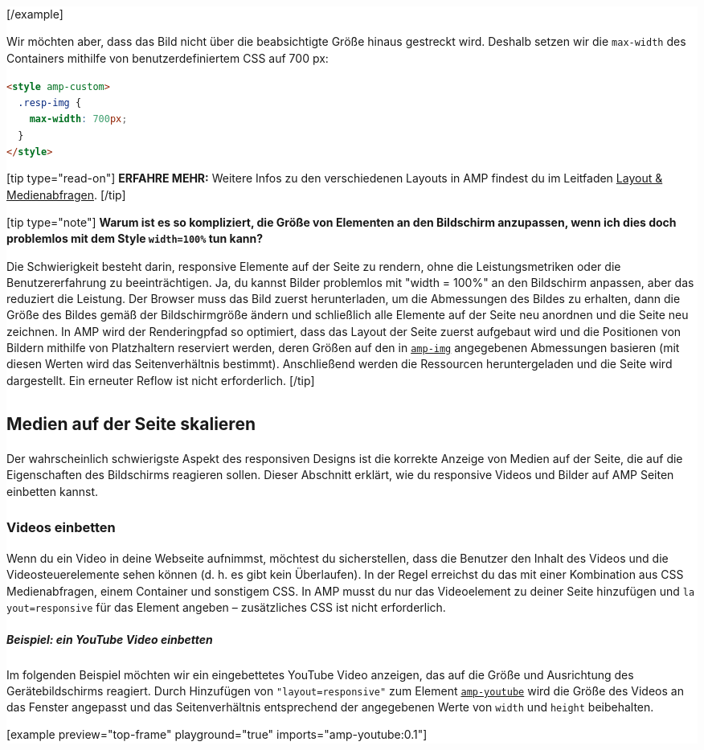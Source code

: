 [/example]

Wir möchten aber, dass das Bild nicht über die beabsichtigte Größe hinaus gestreckt wird. Deshalb setzen wir die `max-width` des Containers mithilfe von benutzerdefiniertem CSS auf 700 px:

```html
<style amp-custom>
  .resp-img {
    max-width: 700px;
  }
</style>
```

[tip type="read-on"] **ERFAHRE MEHR:** Weitere Infos zu den verschiedenen Layouts in AMP findest du im Leitfaden [Layout & Medienabfragen](control_layout.md#the-layout-attribute). [/tip]

<a id="fn1"></a> [tip type="note"] **Warum ist es so kompliziert, die Größe von Elementen an den Bildschirm anzupassen, wenn ich dies doch problemlos mit dem Style `width=100%` tun kann?**

Die Schwierigkeit besteht darin, responsive Elemente auf der Seite zu rendern, ohne die Leistungsmetriken oder die Benutzererfahrung zu beeinträchtigen. Ja, du kannst Bilder problemlos mit "width = 100%" an den Bildschirm anpassen, aber das reduziert die Leistung. Der Browser muss das Bild zuerst herunterladen, um die Abmessungen des Bildes zu erhalten, dann die Größe des Bildes gemäß der Bildschirmgröße ändern und schließlich alle Elemente auf der Seite neu anordnen und die Seite neu zeichnen. In AMP wird der Renderingpfad so optimiert, dass das Layout der Seite zuerst aufgebaut wird und die Positionen von Bildern mithilfe von Platzhaltern reserviert werden, deren Größen auf den in [`amp-img`](../../../../documentation/components/reference/amp-img.md) angegebenen Abmessungen basieren (mit diesen Werten wird das Seitenverhältnis bestimmt). Anschließend werden die Ressourcen heruntergeladen und die Seite wird dargestellt. Ein erneuter Reflow ist nicht erforderlich. [/tip]

## Medien auf der Seite skalieren <a name="scaling-media-for-the-page"></a>

Der wahrscheinlich schwierigste Aspekt des responsiven Designs ist die korrekte Anzeige von Medien auf der Seite, die auf die Eigenschaften des Bildschirms reagieren sollen. Dieser Abschnitt erklärt, wie du responsive Videos und Bilder auf AMP Seiten einbetten kannst.

### Videos einbetten

Wenn du ein Video in deine Webseite aufnimmst, möchtest du sicherstellen, dass die Benutzer den Inhalt des Videos und die Videosteuerelemente sehen können (d. h. es gibt kein Überlaufen). In der Regel erreichst du das mit einer Kombination aus CSS Medienabfragen, einem Container und sonstigem CSS. In AMP musst du nur das Videoelement zu deiner Seite hinzufügen und `layout=responsive` für das Element angeben – zusätzliches CSS ist nicht erforderlich.

##### Beispiel: ein YouTube Video einbetten

Im folgenden Beispiel möchten wir ein eingebettetes YouTube Video anzeigen, das auf die Größe und Ausrichtung des Gerätebildschirms reagiert. Durch Hinzufügen von `"layout=responsive"` zum Element [`amp-youtube`](../../../../documentation/components/reference/amp-youtube.md) wird die Größe des Videos an das Fenster angepasst und das Seitenverhältnis entsprechend der angegebenen Werte von `width` und `height` beibehalten.

[example preview="top-frame" playground="true" imports="amp-youtube:0.1"]
